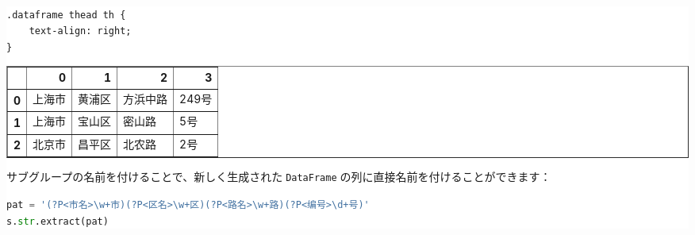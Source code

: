    .dataframe thead th {
        text-align: right;
    }
</style>
<table border="1" class="dataframe">
  <thead>
    <tr style="text-align: right;">
      <th></th>
      <th>0</th>
      <th>1</th>
      <th>2</th>
      <th>3</th>
    </tr>
  </thead>
  <tbody>
    <tr>
      <th>0</th>
      <td>上海市</td>
      <td>黄浦区</td>
      <td>方浜中路</td>
      <td>249号</td>
    </tr>
    <tr>
      <th>1</th>
      <td>上海市</td>
      <td>宝山区</td>
      <td>密山路</td>
      <td>5号</td>
    </tr>
    <tr>
      <th>2</th>
      <td>北京市</td>
      <td>昌平区</td>
      <td>北农路</td>
      <td>2号</td>
    </tr>
  </tbody>
</table>
</div>



サブグループの名前を付けることで、新しく生成された `DataFrame` の列に直接名前を付けることができます：



```python
pat = '(?P<市名>\w+市)(?P<区名>\w+区)(?P<路名>\w+路)(?P<编号>\d+号)'
s.str.extract(pat)
```




<div>
<style scoped>
    .dataframe tbody tr th:only-of-type {
        vertical-align: middle;
    }

